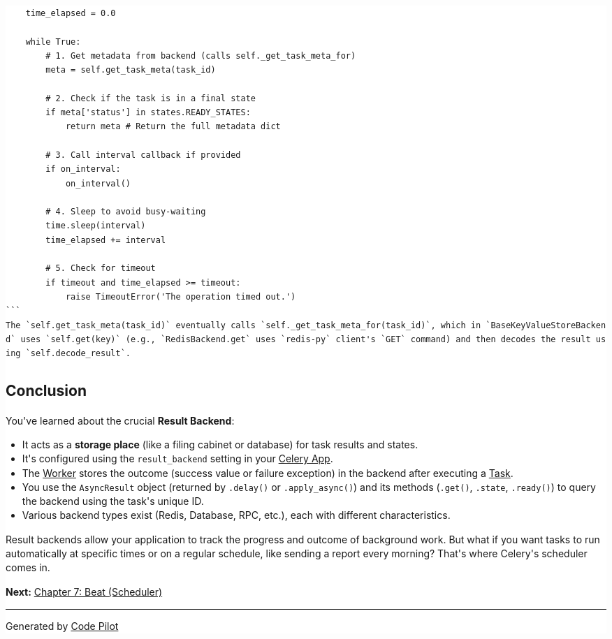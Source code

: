         time_elapsed = 0.0

        while True:
            # 1. Get metadata from backend (calls self._get_task_meta_for)
            meta = self.get_task_meta(task_id)

            # 2. Check if the task is in a final state
            if meta['status'] in states.READY_STATES:
                return meta # Return the full metadata dict

            # 3. Call interval callback if provided
            if on_interval:
                on_interval()

            # 4. Sleep to avoid busy-waiting
            time.sleep(interval)
            time_elapsed += interval

            # 5. Check for timeout
            if timeout and time_elapsed >= timeout:
                raise TimeoutError('The operation timed out.')
    ```
    The `self.get_task_meta(task_id)` eventually calls `self._get_task_meta_for(task_id)`, which in `BaseKeyValueStoreBackend` uses `self.get(key)` (e.g., `RedisBackend.get` uses `redis-py` client's `GET` command) and then decodes the result using `self.decode_result`.

## Conclusion

You've learned about the crucial **Result Backend**:

*   It acts as a **storage place** (like a filing cabinet or database) for task results and states.
*   It's configured using the `result_backend` setting in your [Celery App](01_celery_app.md).
*   The [Worker](05_worker.md) stores the outcome (success value or failure exception) in the backend after executing a [Task](03_task.md).
*   You use the `AsyncResult` object (returned by `.delay()` or `.apply_async()`) and its methods (`.get()`, `.state`, `.ready()`) to query the backend using the task's unique ID.
*   Various backend types exist (Redis, Database, RPC, etc.), each with different characteristics.

Result backends allow your application to track the progress and outcome of background work. But what if you want tasks to run automatically at specific times or on a regular schedule, like sending a report every morning? That's where Celery's scheduler comes in.

**Next:** [Chapter 7: Beat (Scheduler)](07_beat__scheduler_.md)

---

Generated by [Code Pilot](https://github.com/setiadeepanshu01/Code-Pilot.git)